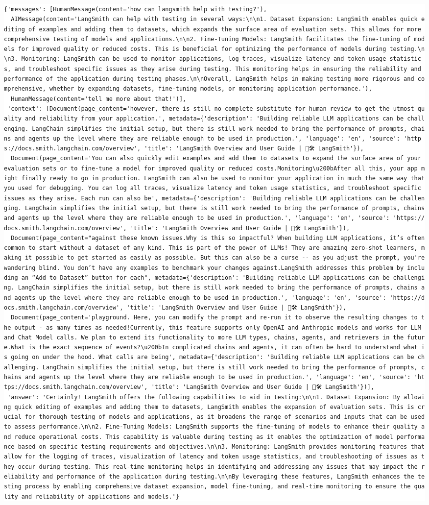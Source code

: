 
```
{'messages': [HumanMessage(content='how can langsmith help with testing?'),
  AIMessage(content='LangSmith can help with testing in several ways:\n\n1. Dataset Expansion: LangSmith enables quick editing of examples and adding them to datasets, which expands the surface area of evaluation sets. This allows for more comprehensive testing of models and applications.\n\n2. Fine-Tuning Models: LangSmith facilitates the fine-tuning of models for improved quality or reduced costs. This is beneficial for optimizing the performance of models during testing.\n\n3. Monitoring: LangSmith can be used to monitor applications, log traces, visualize latency and token usage statistics, and troubleshoot specific issues as they arise during testing. This monitoring helps in ensuring the reliability and performance of the application during testing phases.\n\nOverall, LangSmith helps in making testing more rigorous and comprehensive, whether by expanding datasets, fine-tuning models, or monitoring application performance.'),
  HumanMessage(content='tell me more about that!')],
 'context': [Document(page_content='however, there is still no complete substitute for human review to get the utmost quality and reliability from your application.', metadata={'description': 'Building reliable LLM applications can be challenging. LangChain simplifies the initial setup, but there is still work needed to bring the performance of prompts, chains and agents up the level where they are reliable enough to be used in production.', 'language': 'en', 'source': 'https://docs.smith.langchain.com/overview', 'title': 'LangSmith Overview and User Guide | 🦜️🛠️ LangSmith'}),
  Document(page_content='You can also quickly edit examples and add them to datasets to expand the surface area of your evaluation sets or to fine-tune a model for improved quality or reduced costs.Monitoring\u200bAfter all this, your app might finally ready to go in production. LangSmith can also be used to monitor your application in much the same way that you used for debugging. You can log all traces, visualize latency and token usage statistics, and troubleshoot specific issues as they arise. Each run can also be', metadata={'description': 'Building reliable LLM applications can be challenging. LangChain simplifies the initial setup, but there is still work needed to bring the performance of prompts, chains and agents up the level where they are reliable enough to be used in production.', 'language': 'en', 'source': 'https://docs.smith.langchain.com/overview', 'title': 'LangSmith Overview and User Guide | 🦜️🛠️ LangSmith'}),
  Document(page_content="against these known issues.Why is this so impactful? When building LLM applications, it’s often common to start without a dataset of any kind. This is part of the power of LLMs! They are amazing zero-shot learners, making it possible to get started as easily as possible. But this can also be a curse -- as you adjust the prompt, you're wandering blind. You don’t have any examples to benchmark your changes against.LangSmith addresses this problem by including an “Add to Dataset” button for each", metadata={'description': 'Building reliable LLM applications can be challenging. LangChain simplifies the initial setup, but there is still work needed to bring the performance of prompts, chains and agents up the level where they are reliable enough to be used in production.', 'language': 'en', 'source': 'https://docs.smith.langchain.com/overview', 'title': 'LangSmith Overview and User Guide | 🦜️🛠️ LangSmith'}),
  Document(page_content='playground. Here, you can modify the prompt and re-run it to observe the resulting changes to the output - as many times as needed!Currently, this feature supports only OpenAI and Anthropic models and works for LLM and Chat Model calls. We plan to extend its functionality to more LLM types, chains, agents, and retrievers in the future.What is the exact sequence of events?\u200bIn complicated chains and agents, it can often be hard to understand what is going on under the hood. What calls are being', metadata={'description': 'Building reliable LLM applications can be challenging. LangChain simplifies the initial setup, but there is still work needed to bring the performance of prompts, chains and agents up the level where they are reliable enough to be used in production.', 'language': 'en', 'source': 'https://docs.smith.langchain.com/overview', 'title': 'LangSmith Overview and User Guide | 🦜️🛠️ LangSmith'})],
 'answer': 'Certainly! LangSmith offers the following capabilities to aid in testing:\n\n1. Dataset Expansion: By allowing quick editing of examples and adding them to datasets, LangSmith enables the expansion of evaluation sets. This is crucial for thorough testing of models and applications, as it broadens the range of scenarios and inputs that can be used to assess performance.\n\n2. Fine-Tuning Models: LangSmith supports the fine-tuning of models to enhance their quality and reduce operational costs. This capability is valuable during testing as it enables the optimization of model performance based on specific testing requirements and objectives.\n\n3. Monitoring: LangSmith provides monitoring features that allow for the logging of traces, visualization of latency and token usage statistics, and troubleshooting of issues as they occur during testing. This real-time monitoring helps in identifying and addressing any issues that may impact the reliability and performance of the application during testing.\n\nBy leveraging these features, LangSmith enhances the testing process by enabling comprehensive dataset expansion, model fine-tuning, and real-time monitoring to ensure the quality and reliability of applications and models.'}

```